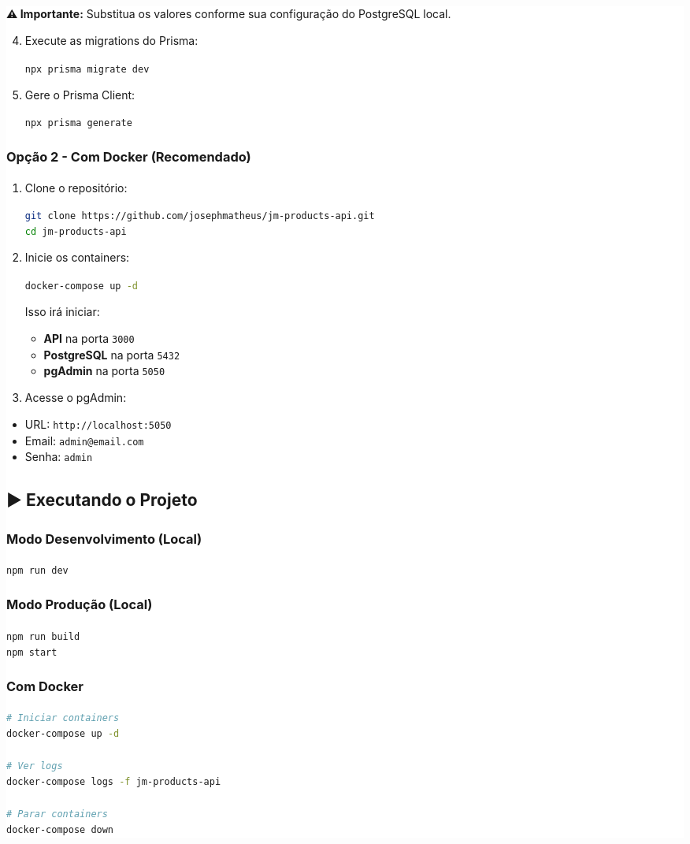    **⚠️ Importante:** Substitua os valores conforme sua configuração do PostgreSQL local.

4. Execute as migrations do Prisma:

   ```bash
   npx prisma migrate dev
   ```

5. Gere o Prisma Client:

   ```bash
   npx prisma generate
   ```

### Opção 2 - Com Docker (Recomendado)

1. Clone o repositório:

   ```bash
   git clone https://github.com/josephmatheus/jm-products-api.git
   cd jm-products-api
   ```

2. Inicie os containers:

   ```bash
   docker-compose up -d
   ```

   Isso irá iniciar:

   - **API** na porta `3000`
   - **PostgreSQL** na porta `5432`
   - **pgAdmin** na porta `5050`

3. Acesse o pgAdmin:

- URL: `http://localhost:5050`
- Email: `admin@email.com`
- Senha: `admin`

## ▶️ Executando o Projeto

### Modo Desenvolvimento (Local)

```bash
npm run dev
```

### Modo Produção (Local)

```bash
npm run build
npm start
```

### Com Docker

```bash
# Iniciar containers
docker-compose up -d

# Ver logs
docker-compose logs -f jm-products-api

# Parar containers
docker-compose down
```
